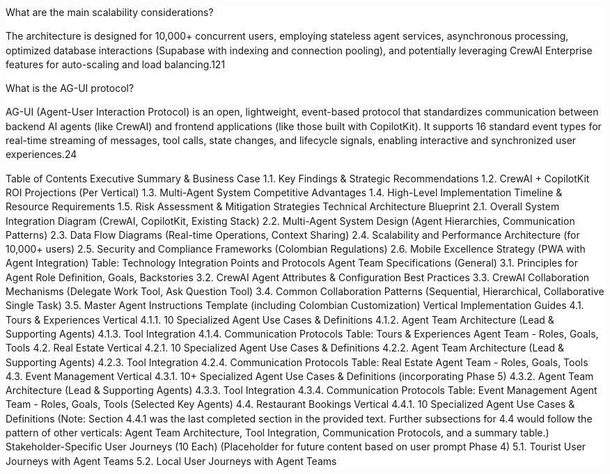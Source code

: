 
What are the main scalability considerations?

The architecture is designed for 10,000+ concurrent users, employing stateless agent services, asynchronous processing, optimized database interactions (Supabase with indexing and connection pooling), and potentially leveraging CrewAI Enterprise features for auto-scaling and load balancing.121


What is the AG-UI protocol?

AG-UI (Agent-User Interaction Protocol) is an open, lightweight, event-based protocol that standardizes communication between backend AI agents (like CrewAI) and frontend applications (like those built with CopilotKit). It supports 16 standard event types for real-time streaming of messages, tool calls, state changes, and lifecycle signals, enabling interactive and synchronized user experiences.24



Table of Contents
Executive Summary & Business Case
1.1. Key Findings & Strategic Recommendations
1.2. CrewAI + CopilotKit ROI Projections (Per Vertical)
1.3. Multi-Agent System Competitive Advantages
1.4. High-Level Implementation Timeline & Resource Requirements
1.5. Risk Assessment & Mitigation Strategies
Technical Architecture Blueprint
2.1. Overall System Integration Diagram (CrewAI, CopilotKit, Existing Stack)
2.2. Multi-Agent System Design (Agent Hierarchies, Communication Patterns)
2.3. Data Flow Diagrams (Real-time Operations, Context Sharing)
2.4. Scalability and Performance Architecture (for 10,000+ users)
2.5. Security and Compliance Frameworks (Colombian Regulations)
2.6. Mobile Excellence Strategy (PWA with Agent Integration)
Table: Technology Integration Points and Protocols
Agent Team Specifications (General)
3.1. Principles for Agent Role Definition, Goals, Backstories
3.2. CrewAI Agent Attributes & Configuration Best Practices
3.3. CrewAI Collaboration Mechanisms (Delegate Work Tool, Ask Question Tool)
3.4. Common Collaboration Patterns (Sequential, Hierarchical, Collaborative Single Task)
3.5. Master Agent Instructions Template (including Colombian Customization)
Vertical Implementation Guides
4.1. Tours & Experiences Vertical
4.1.1. 10 Specialized Agent Use Cases & Definitions
4.1.2. Agent Team Architecture (Lead & Supporting Agents)
4.1.3. Tool Integration
4.1.4. Communication Protocols
Table: Tours & Experiences Agent Team - Roles, Goals, Tools
4.2. Real Estate Vertical
4.2.1. 10 Specialized Agent Use Cases & Definitions
4.2.2. Agent Team Architecture (Lead & Supporting Agents)
4.2.3. Tool Integration
4.2.4. Communication Protocols
Table: Real Estate Agent Team - Roles, Goals, Tools
4.3. Event Management Vertical
4.3.1. 10+ Specialized Agent Use Cases & Definitions (incorporating Phase 5)
4.3.2. Agent Team Architecture (Lead & Supporting Agents)
4.3.3. Tool Integration
4.3.4. Communication Protocols
Table: Event Management Agent Team - Roles, Goals, Tools (Selected Key Agents)
4.4. Restaurant Bookings Vertical
4.4.1. 10 Specialized Agent Use Cases & Definitions
(Note: Section 4.4.1 was the last completed section in the provided text. Further subsections for 4.4 would follow the pattern of other verticals: Agent Team Architecture, Tool Integration, Communication Protocols, and a summary table.)
Stakeholder-Specific User Journeys (10 Each)
(Placeholder for future content based on user prompt Phase 4)
5.1. Tourist User Journeys with Agent Teams
5.2. Local User Journeys with Agent Teams